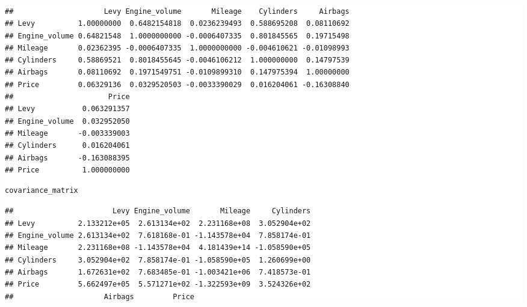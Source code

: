     ##                     Levy Engine_volume       Mileage    Cylinders     Airbags
    ## Levy          1.00000000  0.6482154818  0.0236239493  0.588695208  0.08110692
    ## Engine_volume 0.64821548  1.0000000000 -0.0006407335  0.801845565  0.19715498
    ## Mileage       0.02362395 -0.0006407335  1.0000000000 -0.004610621 -0.01098993
    ## Cylinders     0.58869521  0.8018455645 -0.0046106212  1.000000000  0.14797539
    ## Airbags       0.08110692  0.1971549751 -0.0109899310  0.147975394  1.00000000
    ## Price         0.06329136  0.0329520503 -0.0033390029  0.016204061 -0.16308840
    ##                      Price
    ## Levy           0.063291357
    ## Engine_volume  0.032952050
    ## Mileage       -0.003339003
    ## Cylinders      0.016204061
    ## Airbags       -0.163088395
    ## Price          1.000000000

``` r
covariance_matrix
```

    ##                       Levy Engine_volume       Mileage     Cylinders
    ## Levy          2.133212e+05  2.613134e+02  2.231168e+08  3.052904e+02
    ## Engine_volume 2.613134e+02  7.618168e-01 -1.143578e+04  7.858174e-01
    ## Mileage       2.231168e+08 -1.143578e+04  4.181439e+14 -1.058590e+05
    ## Cylinders     3.052904e+02  7.858174e-01 -1.058590e+05  1.260699e+00
    ## Airbags       1.672631e+02  7.683485e-01 -1.003421e+06  7.418573e-01
    ## Price         5.662497e+05  5.571271e+02 -1.322593e+09  3.524326e+02
    ##                     Airbags         Price